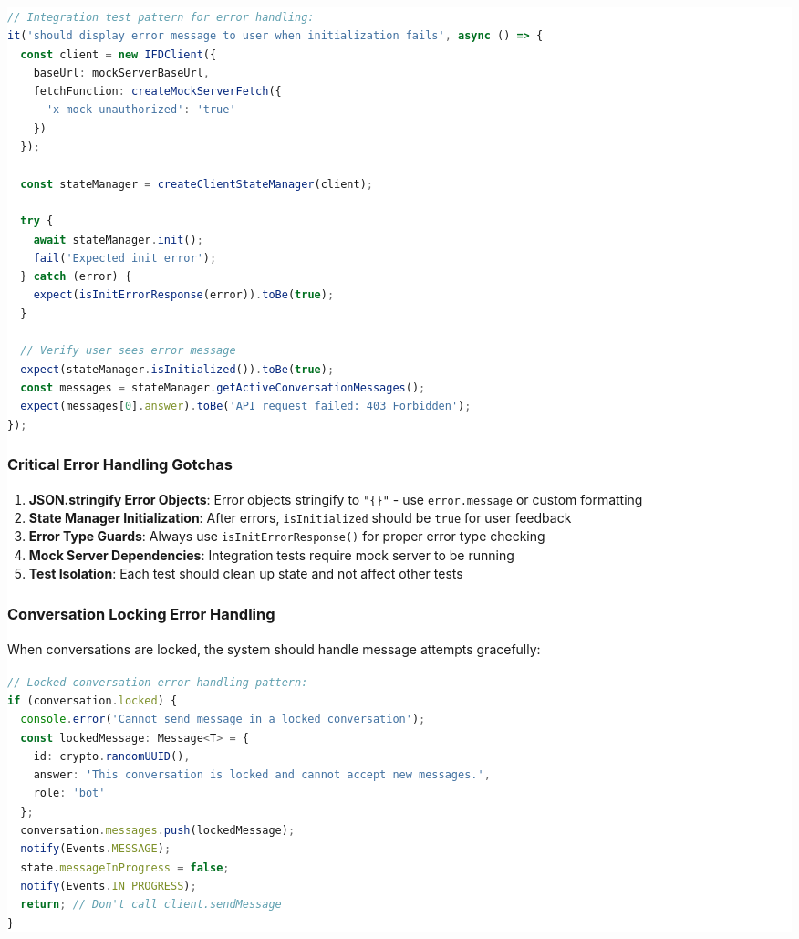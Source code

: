 ```typescript
// Integration test pattern for error handling:
it('should display error message to user when initialization fails', async () => {
  const client = new IFDClient({
    baseUrl: mockServerBaseUrl,
    fetchFunction: createMockServerFetch({
      'x-mock-unauthorized': 'true'
    })
  });

  const stateManager = createClientStateManager(client);

  try {
    await stateManager.init();
    fail('Expected init error');
  } catch (error) {
    expect(isInitErrorResponse(error)).toBe(true);
  }

  // Verify user sees error message
  expect(stateManager.isInitialized()).toBe(true);
  const messages = stateManager.getActiveConversationMessages();
  expect(messages[0].answer).toBe('API request failed: 403 Forbidden');
});
```

### **Critical Error Handling Gotchas**

1. **JSON.stringify Error Objects**: Error objects stringify to `"{}"` - use `error.message` or custom formatting
2. **State Manager Initialization**: After errors, `isInitialized` should be `true` for user feedback
3. **Error Type Guards**: Always use `isInitErrorResponse()` for proper error type checking
4. **Mock Server Dependencies**: Integration tests require mock server to be running
5. **Test Isolation**: Each test should clean up state and not affect other tests

### **Conversation Locking Error Handling**

When conversations are locked, the system should handle message attempts gracefully:

```typescript
// Locked conversation error handling pattern:
if (conversation.locked) {
  console.error('Cannot send message in a locked conversation');
  const lockedMessage: Message<T> = {
    id: crypto.randomUUID(),
    answer: 'This conversation is locked and cannot accept new messages.',
    role: 'bot'
  };
  conversation.messages.push(lockedMessage);
  notify(Events.MESSAGE);
  state.messageInProgress = false;
  notify(Events.IN_PROGRESS);
  return; // Don't call client.sendMessage
}
```

